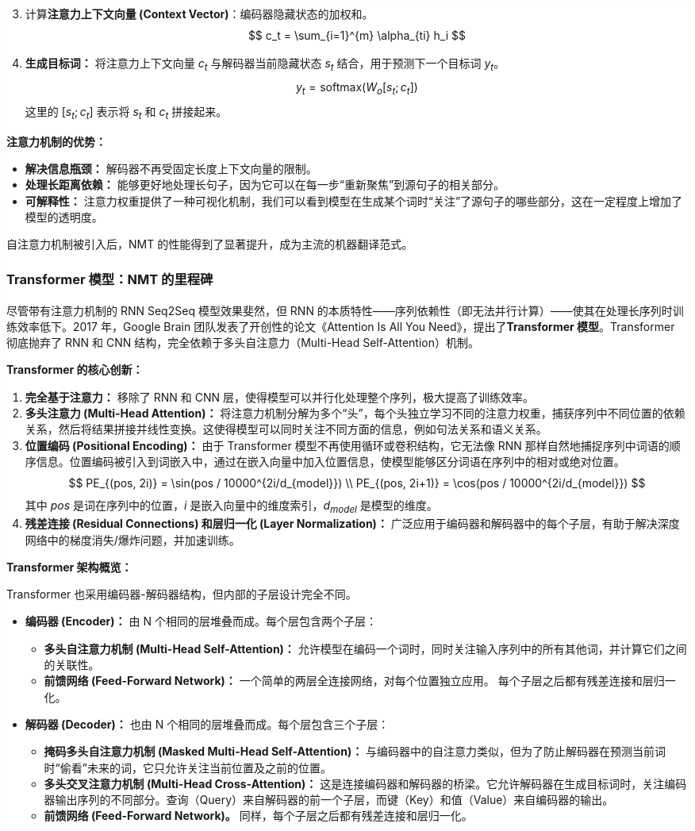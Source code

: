 3.  计算**注意力上下文向量 (Context Vector)**：编码器隐藏状态的加权和。
    $$
    c_t = \sum_{i=1}^{m} \alpha_{ti} h_i
    $$

4.  **生成目标词：** 将注意力上下文向量 $c_t$ 与解码器当前隐藏状态 $s_t$ 结合，用于预测下一个目标词 $y_t$。
    $$
    y_t = \text{softmax}(W_o [s_t; c_t])
    $$
    这里的 $[s_t; c_t]$ 表示将 $s_t$ 和 $c_t$ 拼接起来。

**注意力机制的优势：**

*   **解决信息瓶颈：** 解码器不再受固定长度上下文向量的限制。
*   **处理长距离依赖：** 能够更好地处理长句子，因为它可以在每一步“重新聚焦”到源句子的相关部分。
*   **可解释性：** 注意力权重提供了一种可视化机制，我们可以看到模型在生成某个词时“关注”了源句子的哪些部分，这在一定程度上增加了模型的透明度。

自注意力机制被引入后，NMT 的性能得到了显著提升，成为主流的机器翻译范式。

### Transformer 模型：NMT 的里程碑

尽管带有注意力机制的 RNN Seq2Seq 模型效果斐然，但 RNN 的本质特性——序列依赖性（即无法并行计算）——使其在处理长序列时训练效率低下。2017 年，Google Brain 团队发表了开创性的论文《Attention Is All You Need》，提出了**Transformer 模型**。Transformer 彻底抛弃了 RNN 和 CNN 结构，完全依赖于多头自注意力（Multi-Head Self-Attention）机制。

**Transformer 的核心创新：**

1.  **完全基于注意力：** 移除了 RNN 和 CNN 层，使得模型可以并行化处理整个序列，极大提高了训练效率。
2.  **多头注意力 (Multi-Head Attention)：** 将注意力机制分解为多个“头”，每个头独立学习不同的注意力权重，捕获序列中不同位置的依赖关系，然后将结果拼接并线性变换。这使得模型可以同时关注不同方面的信息，例如句法关系和语义关系。
3.  **位置编码 (Positional Encoding)：** 由于 Transformer 模型不再使用循环或卷积结构，它无法像 RNN 那样自然地捕捉序列中词语的顺序信息。位置编码被引入到词嵌入中，通过在嵌入向量中加入位置信息，使模型能够区分词语在序列中的相对或绝对位置。
    $$
    PE_{(pos, 2i)} = \sin(pos / 10000^{2i/d_{model}}) \\
    PE_{(pos, 2i+1)} = \cos(pos / 10000^{2i/d_{model}})
    $$
    其中 $pos$ 是词在序列中的位置，$i$ 是嵌入向量中的维度索引，$d_{model}$ 是模型的维度。
4.  **残差连接 (Residual Connections) 和层归一化 (Layer Normalization)：** 广泛应用于编码器和解码器中的每个子层，有助于解决深度网络中的梯度消失/爆炸问题，并加速训练。

**Transformer 架构概览：**

Transformer 也采用编码器-解码器结构，但内部的子层设计完全不同。

*   **编码器 (Encoder)：** 由 N 个相同的层堆叠而成。每个层包含两个子层：
    *   **多头自注意力机制 (Multi-Head Self-Attention)：** 允许模型在编码一个词时，同时关注输入序列中的所有其他词，并计算它们之间的关联性。
    *   **前馈网络 (Feed-Forward Network)：** 一个简单的两层全连接网络，对每个位置独立应用。
    每个子层之后都有残差连接和层归一化。

*   **解码器 (Decoder)：** 也由 N 个相同的层堆叠而成。每个层包含三个子层：
    *   **掩码多头自注意力机制 (Masked Multi-Head Self-Attention)：** 与编码器中的自注意力类似，但为了防止解码器在预测当前词时“偷看”未来的词，它只允许关注当前位置及之前的位置。
    *   **多头交叉注意力机制 (Multi-Head Cross-Attention)：** 这是连接编码器和解码器的桥梁。它允许解码器在生成目标词时，关注编码器输出序列的不同部分。查询（Query）来自解码器的前一个子层，而键（Key）和值（Value）来自编码器的输出。
    *   **前馈网络 (Feed-Forward Network)。**
    同样，每个子层之后都有残差连接和层归一化。
